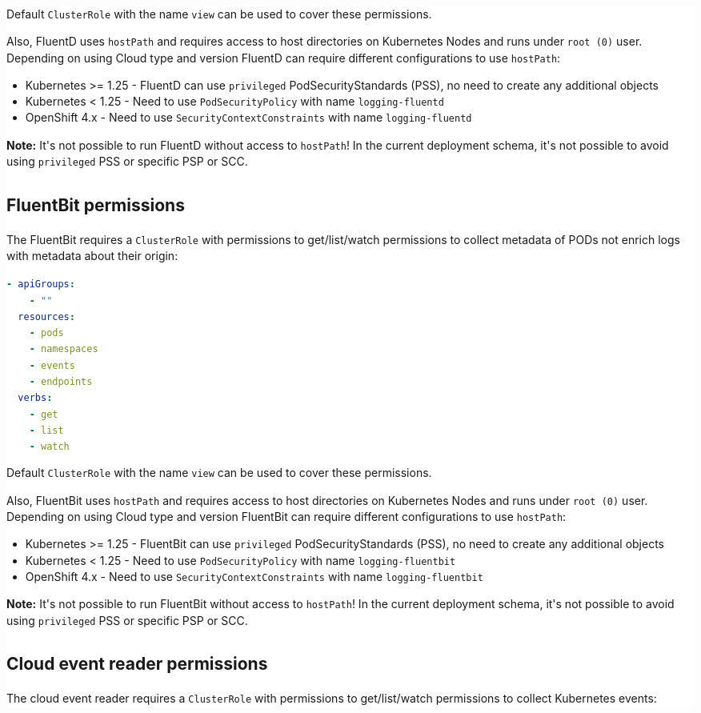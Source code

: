 Default `ClusterRole` with the name `view` can be used to cover these permissions.

Also, FluentD uses `hostPath` and requires access to host directories on Kubernetes Nodes and runs under `root (0)` user.
Depending on using Cloud type and version FluentD can require different configurations to use `hostPath`:

* Kubernetes >= 1.25 - FluentD can use `privileged` PodSecurityStandards (PSS), no need to create any additional objects
* Kubernetes < 1.25 - Need to use `PodSecurityPolicy` with name `logging-fluentd`
* OpenShift 4.x - Need to use `SecurityContextConstraints` with name `logging-fluentd`

**Note:** It's not possible to run FluentD without access to `hostPath`! In the current deployment schema,
it's not possible to avoid using `privileged` PSS or specific PSP or SCC.

## FluentBit permissions

The FluentBit requires a `ClusterRole` with permissions to get/list/watch permissions to collect metadata of PODs
not enrich logs with metadata about their origin:

```yaml
- apiGroups:
    - ""
  resources:
    - pods
    - namespaces
    - events
    - endpoints
  verbs:
    - get
    - list
    - watch
```

Default `ClusterRole` with the name `view` can be used to cover these permissions.

Also, FluentBit uses `hostPath` and requires access to host directories on Kubernetes Nodes and runs under `root (0)` user.
Depending on using Cloud type and version FluentBit can require different configurations to use `hostPath`:

* Kubernetes >= 1.25 - FluentBit can use `privileged` PodSecurityStandards (PSS), no need to create any additional objects
* Kubernetes < 1.25 - Need to use `PodSecurityPolicy` with name `logging-fluentbit`
* OpenShift 4.x - Need to use `SecurityContextConstraints` with name `logging-fluentbit`

**Note:** It's not possible to run FluentBit without access to `hostPath`! In the current deployment schema,
it's not possible to avoid using `privileged` PSS or specific PSP or SCC.

## Cloud event reader permissions

The cloud event reader requires a `ClusterRole` with permissions to get/list/watch permissions to collect
Kubernetes events:
